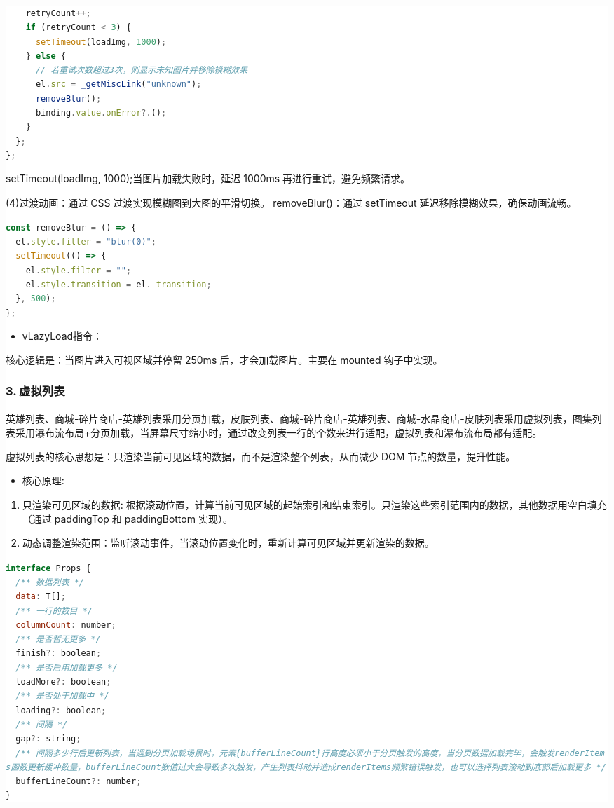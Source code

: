 ``` javascript
    retryCount++;
    if (retryCount < 3) {
      setTimeout(loadImg, 1000);
    } else {
      // 若重试次数超过3次，则显示未知图片并移除模糊效果
      el.src = _getMiscLink("unknown");
      removeBlur();
      binding.value.onError?.();
    }
  };
};
```

setTimeout(loadImg, 1000);当图片加载失败时，延迟 1000ms 再进行重试，避免频繁请求。

(4)过渡动画：通过 CSS 过渡实现模糊图到大图的平滑切换。
removeBlur()：通过 setTimeout 延迟移除模糊效果，确保动画流畅。

``` javascript
const removeBlur = () => {
  el.style.filter = "blur(0)";
  setTimeout(() => {
    el.style.filter = "";
    el.style.transition = el._transition;
  }, 500);
};
```

- vLazyLoad指令：

核心逻辑是：当图片进入可视区域并停留 250ms 后，才会加载图片。主要在 mounted 钩子中实现。




### 3. 虚拟列表

英雄列表、商城-碎片商店-英雄列表采用分页加载，皮肤列表、商城-碎片商店-英雄列表、商城-水晶商店-皮肤列表采用虚拟列表，图集列表采用瀑布流布局+分页加载，当屏幕尺寸缩小时，通过改变列表一行的个数来进行适配，虚拟列表和瀑布流布局都有适配。


虚拟列表的核心思想是：只渲染当前可见区域的数据，而不是渲染整个列表，从而减少 DOM 节点的数量，提升性能。

- 核心原理:

1. 只渲染可见区域的数据: 根据滚动位置，计算当前可见区域的起始索引和结束索引。只渲染这些索引范围内的数据，其他数据用空白填充（通过 paddingTop 和 paddingBottom 实现）。

2. 动态调整渲染范围：监听滚动事件，当滚动位置变化时，重新计算可见区域并更新渲染的数据。


``` javascript
interface Props {
  /** 数据列表 */
  data: T[];
  /** 一行的数目 */
  columnCount: number;
  /** 是否暂无更多 */
  finish?: boolean;
  /** 是否启用加载更多 */
  loadMore?: boolean;
  /** 是否处于加载中 */
  loading?: boolean;
  /** 间隔 */
  gap?: string;
  /** 间隔多少行后更新列表，当遇到分页加载场景时，元素{bufferLineCount}行高度必须小于分页触发的高度，当分页数据加载完毕，会触发renderItems函数更新缓冲数量，bufferLineCount数值过大会导致多次触发，产生列表抖动并造成renderItems频繁错误触发，也可以选择列表滚动到底部后加载更多 */
  bufferLineCount?: number;
}
```
